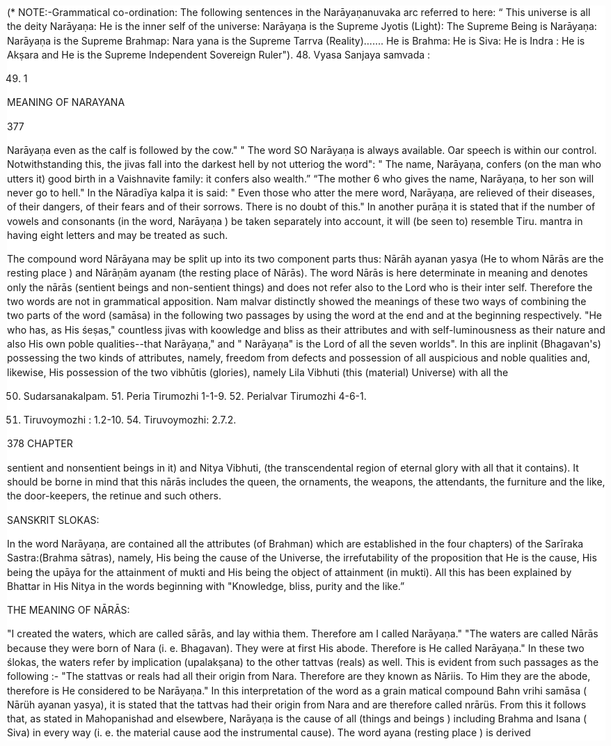 (\* NOTE:-Grammatical co-ordination: The following sentences in the Narāyaṇanuvaka arc referred to here: “ This universe is all the deity Narāyaṇa: He is the inner self of the universe: Narāyaṇa is the Supreme Jyotis (Light): The Supreme Being is Narāyaṇa: Narāyaṇa is the Supreme Brahmap: Nara yana is the Supreme Tarrva (Reality)....... He is Brahma: He is Siva: He is Indra : He is Akṣara and He is the Supreme Independent Sovereign Ruler"). 48. Vyasa Sanjaya samvada : 

49. 1 

MEANING OF NARAYANA 

377 

Narāyaṇa even as the calf is followed by the cow." " The word SO Narāyaṇa is always available. Oar speech is within our control. Notwithstanding this, the jivas fall into the darkest hell by not utteriog the word": " The name, Narāyaṇa, confers (on the man who utters it) good birth in a Vaishnavite family: it confers also wealth.” “The mother 6 who gives the name, Narāyaṇa, to her son will never go to hell." In the Nāradīya kalpa it is said: " Even those who atter the mere word, Narāyaṇa, are relieved of their diseases, of their dangers, of their fears and of their sorrows. There is no doubt of this." In another purāṇa it is stated that if the number of vowels and consonants (in the word, Narāyaṇa ) be taken separately into account, it will (be seen to) resemble Tiru. mantra in having eight letters and may be treated as such. 

The compound word Nārāyana may be split up into its two component parts thus: Nārāh ayanan yasya (He to whom Nārās are the resting place ) and Nārāṇām ayanam (the resting place of Nārās). The word Nārās is here determinate in meaning and denotes only the nārās (sentient beings and non-sentient things) and does not refer also to the Lord who is their inter self. Therefore the two words are not in grammatical apposition. Nam malvar distinctly showed the meanings of these two ways of combining the two parts of the word (samāsa) in the following two passages by using the word at the end and at the beginning respectively. "He who has, as His śeṣas," countless jivas with koowledge and bliss as their attributes and with self-luminousness as their nature and also His own poble qualities--that Narāyaṇa," and " Narāyaṇa" is the Lord of all the seven worlds". In this are inplinit (Bhagavan's) possessing the two kinds of attributes, namely, freedom from defects and possession of all auspicious and noble qualities and, likewise, His possession of the two vibhūtis (glories), namely Lila Vibhuti (this (material) Universe) with all the 

50. Sudarsanakalpam. 51. Peria Tirumozhi 1-1-9. 52. Perialvar Tirumozhi 4-6-1. 

53. Tiruvoymozhi : 1.2-10. 54. Tiruvoymozhi: 2.7.2. 

378 CHAPTER 

sentient and nonsentient beings in it) and Nitya Vibhuti, (the transcendental region of eternal glory with all that it contains). It should be borne in mind that this nārās includes the queen, the ornaments, the weapons, the attendants, the furniture and the like, the door-keepers, the retinue and such others. 

SANSKRIT SLOKAS: 

In the word Narāyaṇa, are contained all the attributes (of Brahman) which are established in the four chapters) of the Sarīraka Sastra:(Brahma sātras), namely, His being the cause of the Universe, the irrefutability of the proposition that He is the cause, His being the upāya for the attainment of mukti and His being the object of attainment (in mukti). All this has been explained by Bhattar in His Nitya in the words beginning with "Knowledge, bliss, purity and the like.” 

THE MEANING OF NĀRĀS: 

"I created the waters, which are called sārās, and lay withia them. Therefore am I called Narāyaṇa." "The waters are called Nārās because they were born of Nara (i. e. Bhagavan). They were at first His abode. Therefore is He called Narāyaṇa." In these two ślokas, the waters refer by implication (upalakṣana) to the other tattvas (reals) as well. This is evident from such passages as the following :- "The stattvas or reals had all their origin from Nara. Therefore are they known as Nāriis. To Him they are the abode, therefore is He considered to be Narāyaṇa." In this interpretation of the word as a grain matical compound Bahn vrihi samāsa ( Nārüh ayanan yasya), it is stated that the tattvas had their origin from Nara and are therefore called nrārüs. From this it follows that, as stated in Mahopanishad and elsewbere, Narāyaṇa is the cause of all (things and beings ) including Brahma and Isana ( Siva) in every way (i. e. the material cause aod the instrumental cause). The word ayana (resting place ) is derived 
